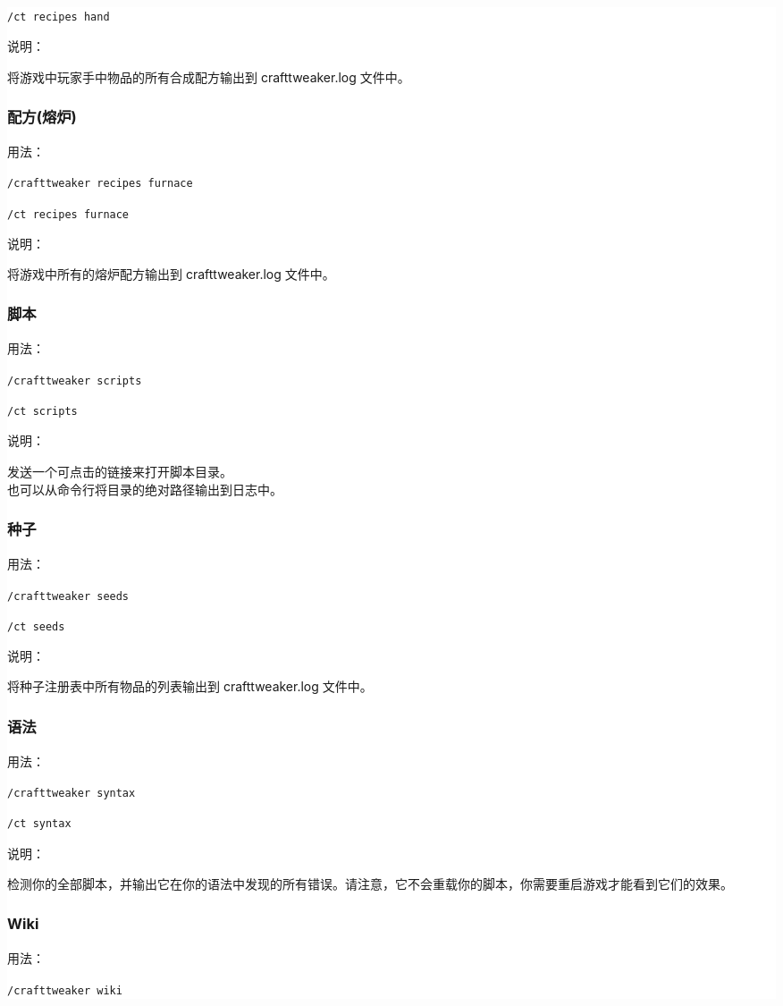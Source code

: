 `/ct recipes hand`

说明：

将游戏中玩家手中物品的所有合成配方输出到 crafttweaker.log 文件中。

### 配方(熔炉)

用法：

`/crafttweaker recipes furnace`

`/ct recipes furnace`

说明：

将游戏中所有的熔炉配方输出到 crafttweaker.log 文件中。

### 脚本

用法：

`/crafttweaker scripts`

`/ct scripts`

说明：

发送一个可点击的链接来打开脚本目录。  
也可以从命令行将目录的绝对路径输出到日志中。

### 种子

用法：

`/crafttweaker seeds`

`/ct seeds`

说明：

将种子注册表中所有物品的列表输出到 crafttweaker.log 文件中。

### 语法

用法：

`/crafttweaker syntax`

`/ct syntax`

说明：

检测你的全部脚本，并输出它在你的语法中发现的所有错误。请注意，它不会重载你的脚本，你需要重启游戏才能看到它们的效果。

### Wiki

用法：

`/crafttweaker wiki`
